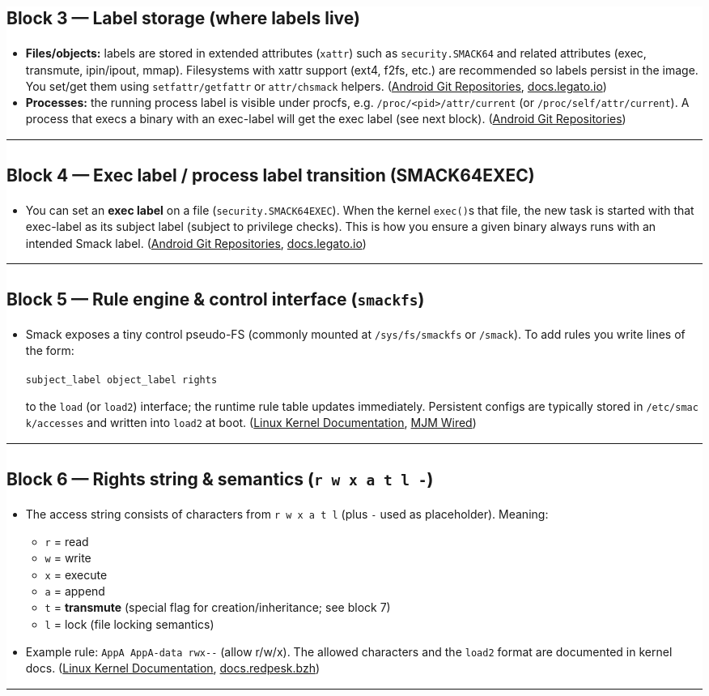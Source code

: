 
## Block 3 — Label storage (where labels live)

* **Files/objects:** labels are stored in extended attributes (`xattr`) such as `security.SMACK64` and related attributes (exec, transmute, ipin/ipout, mmap). Filesystems with xattr support (ext4, f2fs, etc.) are recommended so labels persist in the image. You set/get them using `setfattr/getfattr` or `attr/chsmack` helpers. ([Android Git Repositories][4], [docs.legato.io][5])
* **Processes:** the running process label is visible under procfs, e.g. `/proc/<pid>/attr/current` (or `/proc/self/attr/current`). A process that execs a binary with an exec-label will get the exec label (see next block). ([Android Git Repositories][4])

---

## Block 4 — Exec label / process label transition (SMACK64EXEC)

* You can set an **exec label** on a file (`security.SMACK64EXEC`). When the kernel `exec()`s that file, the new task is started with that exec-label as its subject label (subject to privilege checks). This is how you ensure a given binary always runs with an intended Smack label. ([Android Git Repositories][4], [docs.legato.io][5])

---

## Block 5 — Rule engine & control interface (`smackfs`)

* Smack exposes a tiny control pseudo-FS (commonly mounted at `/sys/fs/smackfs` or `/smack`). To add rules you write lines of the form:

  ```
  subject_label object_label rights
  ```

  to the `load` (or `load2`) interface; the runtime rule table updates immediately. Persistent configs are typically stored in `/etc/smack/accesses` and written into `load2` at boot. ([Linux Kernel Documentation][6], [MJM Wired][1])

---

## Block 6 — Rights string & semantics (`r w x a t l -`)

* The access string consists of characters from `r w x a t l` (plus `-` used as placeholder). Meaning:

  * `r` = read
  * `w` = write
  * `x` = execute
  * `a` = append
  * `t` = **transmute** (special flag for creation/inheritance; see block 7)
  * `l` = lock (file locking semantics)
* Example rule: `AppA AppA-data rwx--` (allow r/w/x). The allowed characters and the `load2` format are documented in kernel docs. ([Linux Kernel Documentation][6], [docs.redpesk.bzh][7])

---


[1]: https://mjmwired.net/kernel/Documentation/security/Smack.txt?utm_source=chatgpt.com "Linux Kernel Documentation :: security : Smack.txt"
[2]: https://www.kernel.org/doc/html/v4.19/admin-guide/LSM/Smack.html?utm_source=chatgpt.com "Smack — The Linux Kernel documentation"
[3]: https://docs.legato.io/16_01/howToSecuritySmack.html?utm_source=chatgpt.com "Implementing SMACK - Legato Docs"
[4]: https://android.googlesource.com/kernel/msm/%2B/android-msm-seed-3.10-marshmallow/Documentation/security/Smack.txt?utm_source=chatgpt.com "Documentation/security/Smack.txt - kernel/msm - Git at Google"
[5]: https://docs.legato.io/21_05/conceptsSecuritySmack.html?utm_source=chatgpt.com "SMACK Security and Legato"
[6]: https://docs.kernel.org/admin-guide/LSM/Smack.html?utm_source=chatgpt.com "Smack - The Linux Kernel documentation"
[7]: https://docs.redpesk.bzh/docs/en/master/redpesk-os/sec-lsm/SMACK.html?utm_source=chatgpt.com "SMACK Explanation - redpesk documentation -"
[8]: https://security.stackexchange.com/questions/141929/linux-kernel-security-module-smack-transmutation-example?utm_source=chatgpt.com "linux kernel security module smack transmutation example"
[9]: https://www.kernel.org/doc/html/v4.15/admin-guide/LSM/Smack.html?utm_source=chatgpt.com "Smack — The Linux Kernel documentation"
[10]: https://git.sceen.net/linux/linux-stable.git/commit/security?h=v6.6.52&id=c0d77c884461fc0dec0411e49797dc3f3651c31b&utm_source=chatgpt.com "Smack: allow multiple labels in onlycap - Linux kernel stable tree"
[11]: https://docs.kernel.org/netlabel/cipso_ipv4.html?utm_source=chatgpt.com "NetLabel CIPSO/IPv4 Protocol Engine"
[12]: https://github.com/smack-team/smack/blob/master/doc/chsmack.8?utm_source=chatgpt.com "smack/doc/chsmack.8 at master - GitHub"
[13]: https://archive.fosdem.org/2014/schedule/event/smack/attachments/slides/442/export/events/attachments/smack/slides/442/smack_for_embeddes.pdf?utm_source=chatgpt.com "[PDF] Security model for embedded systems using Smack*"
